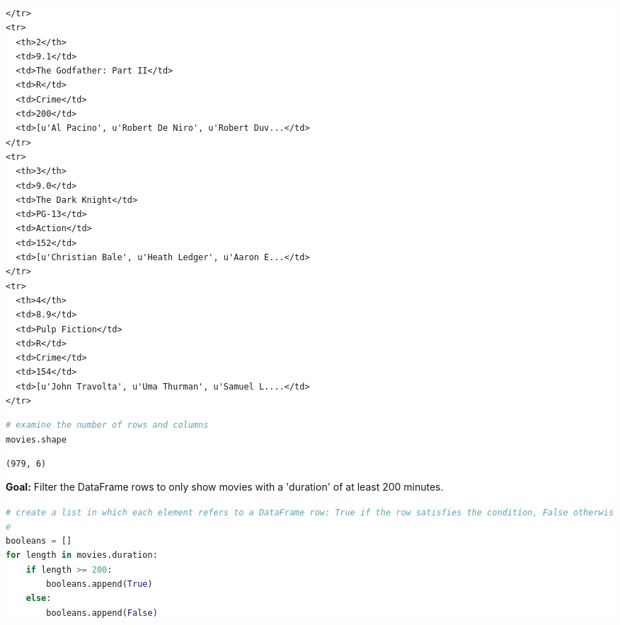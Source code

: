     </tr>
    <tr>
      <th>2</th>
      <td>9.1</td>
      <td>The Godfather: Part II</td>
      <td>R</td>
      <td>Crime</td>
      <td>200</td>
      <td>[u'Al Pacino', u'Robert De Niro', u'Robert Duv...</td>
    </tr>
    <tr>
      <th>3</th>
      <td>9.0</td>
      <td>The Dark Knight</td>
      <td>PG-13</td>
      <td>Action</td>
      <td>152</td>
      <td>[u'Christian Bale', u'Heath Ledger', u'Aaron E...</td>
    </tr>
    <tr>
      <th>4</th>
      <td>8.9</td>
      <td>Pulp Fiction</td>
      <td>R</td>
      <td>Crime</td>
      <td>154</td>
      <td>[u'John Travolta', u'Uma Thurman', u'Samuel L....</td>
    </tr>
  </tbody>
</table>
</div>




```python
# examine the number of rows and columns
movies.shape
```




    (979, 6)



**Goal:** Filter the DataFrame rows to only show movies with a 'duration' of at least 200 minutes.


```python
# create a list in which each element refers to a DataFrame row: True if the row satisfies the condition, False otherwise
booleans = []
for length in movies.duration:
    if length >= 200:
        booleans.append(True)
    else:
        booleans.append(False)
```
